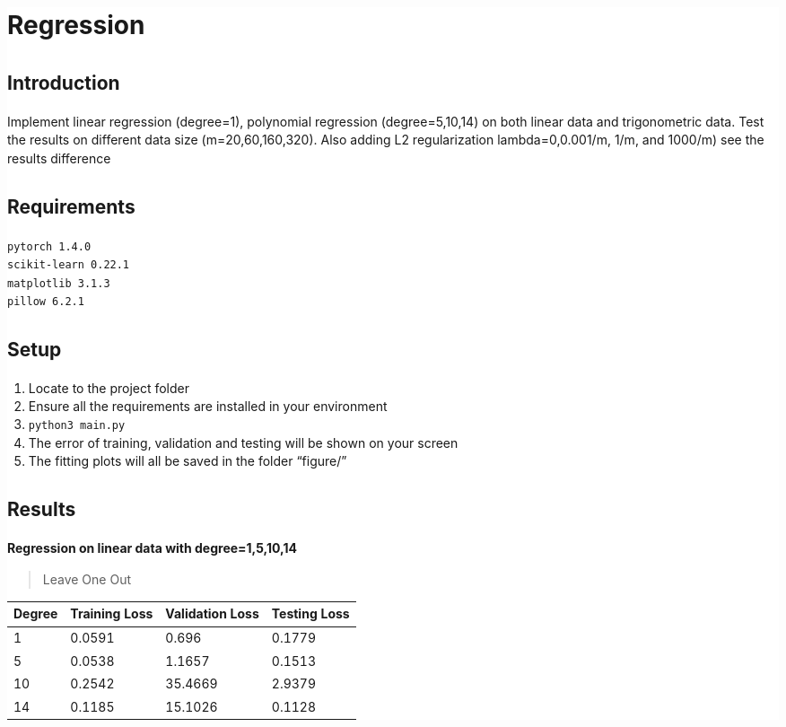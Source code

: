 Regression
==

## Introduction

Implement linear regression (degree=1), polynomial regression (degree=5,10,14) on both linear data and trigonometric data. Test the results on different data size (m=20,60,160,320). Also adding L2 regularization lambda=0,0.001/m, 1/m, and 1000/m) see the results difference

## Requirements

```
pytorch 1.4.0
scikit-learn 0.22.1
matplotlib 3.1.3
pillow 6.2.1
```

## Setup

1. Locate to the project folder
2. Ensure all the requirements are installed in your environment
3. `python3 main.py`
4. The error of training, validation and testing will be shown on your screen
5. The fitting plots will all be saved in the folder “figure/”

## Results

**Regression on linear data with degree=1,5,10,14**

> Leave One Out

| Degree | Training Loss | Validation Loss | Testing Loss |
|--------|---------------|-----------------|--------------|
| 1      | 0.0591        | 0.696           | 0.1779       |
| 5      | 0.0538        | 1.1657          | 0.1513       |
| 10     | 0.2542        | 35.4669         | 2.9379       |
| 14     | 0.1185        | 15.1026         | 0.1128       |

